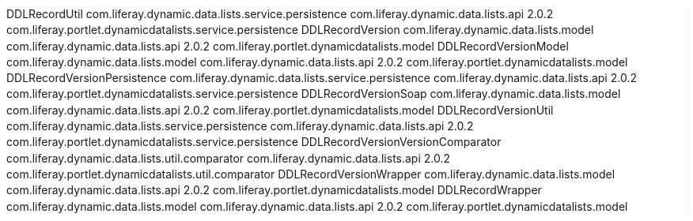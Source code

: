   <tr>
    <td>DDLRecordUtil</td>
    <td>com.liferay.dynamic.data.lists.service.persistence</td>
    <td>com.liferay.dynamic.data.lists.api</td>
    <td>2.0.2</td>
    <td>com.liferay.portlet.dynamicdatalists.service.persistence</td>
  </tr>
  <tr>
    <td>DDLRecordVersion</td>
    <td>com.liferay.dynamic.data.lists.model</td>
    <td>com.liferay.dynamic.data.lists.api</td>
    <td>2.0.2</td>
    <td>com.liferay.portlet.dynamicdatalists.model</td>
  </tr>
  <tr>
    <td>DDLRecordVersionModel</td>
    <td>com.liferay.dynamic.data.lists.model</td>
    <td>com.liferay.dynamic.data.lists.api</td>
    <td>2.0.2</td>
    <td>com.liferay.portlet.dynamicdatalists.model</td>
  </tr>
  <tr>
    <td>DDLRecordVersionPersistence</td>
    <td>com.liferay.dynamic.data.lists.service.persistence</td>
    <td>com.liferay.dynamic.data.lists.api</td>
    <td>2.0.2</td>
    <td>com.liferay.portlet.dynamicdatalists.service.persistence</td>
  </tr>
  <tr>
    <td>DDLRecordVersionSoap</td>
    <td>com.liferay.dynamic.data.lists.model</td>
    <td>com.liferay.dynamic.data.lists.api</td>
    <td>2.0.2</td>
    <td>com.liferay.portlet.dynamicdatalists.model</td>
  </tr>
  <tr>
    <td>DDLRecordVersionUtil</td>
    <td>com.liferay.dynamic.data.lists.service.persistence</td>
    <td>com.liferay.dynamic.data.lists.api</td>
    <td>2.0.2</td>
    <td>com.liferay.portlet.dynamicdatalists.service.persistence</td>
  </tr>
  <tr>
    <td>DDLRecordVersionVersionComparator</td>
    <td>com.liferay.dynamic.data.lists.util.comparator</td>
    <td>com.liferay.dynamic.data.lists.api</td>
    <td>2.0.2</td>
    <td>com.liferay.portlet.dynamicdatalists.util.comparator</td>
  </tr>
  <tr>
    <td>DDLRecordVersionWrapper</td>
    <td>com.liferay.dynamic.data.lists.model</td>
    <td>com.liferay.dynamic.data.lists.api</td>
    <td>2.0.2</td>
    <td>com.liferay.portlet.dynamicdatalists.model</td>
  </tr>
  <tr>
    <td>DDLRecordWrapper</td>
    <td>com.liferay.dynamic.data.lists.model</td>
    <td>com.liferay.dynamic.data.lists.api</td>
    <td>2.0.2</td>
    <td>com.liferay.portlet.dynamicdatalists.model</td>
  </tr>
  <tr>